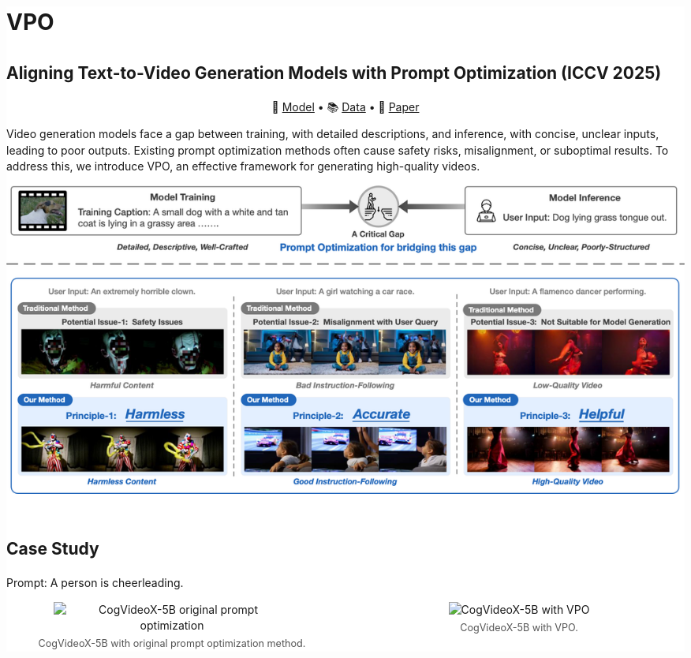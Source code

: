 # VPO
## Aligning Text-to-Video Generation Models with Prompt Optimization (ICCV 2025)

<p align="center">
   🤗 <a href="#model" target="_blank">Model</a> • 📚 <a href="#data" target="_blank">Data</a> • 📃 <a href="https://arxiv.org/abs/2503.20491" target="_blank">Paper</a>
</p>

Video generation models face a gap between training, with detailed descriptions, and inference, with concise, unclear inputs, leading to poor outputs. Existing prompt optimization methods often cause safety risks, misalignment, or suboptimal results. To address this, we introduce VPO, an effective framework for generating high-quality videos.

<div align="center">
<img src="assets/intro.png" alt="VPO" width="100%" />
</div>

<br>

## Case Study

Prompt: A person is cheerleading.  
<div style="display: flex; gap: 20px; align-items: flex-start; flex-wrap: wrap;">
  <figure style="flex: 1; min-width: 160px; max-width: 100%; margin: 0; text-align: center;">
    <img src="assets/mp4/case_1/origin.gif" alt="CogVideoX-5B original prompt optimization" style="width: 100%; max-width: 300px; height: auto;" />
    <figcaption style="margin-top: 4px; font-size: 0.9em; color: #555;">
      CogVideoX-5B with original prompt optimization method.
    </figcaption>
  </figure>
  <figure style="flex: 1; min-width: 160px; max-width: 100%; margin: 0; text-align: center;">
    <img src="assets/mp4/case_1/vpo.gif" alt="CogVideoX-5B with VPO" style="width: 100%; max-width: 300px; height: auto;" />
    <figcaption style="margin-top: 4px; font-size: 0.9em; color: #555;">
      CogVideoX-5B with VPO.
    </figcaption>
  </figure>
</div>
